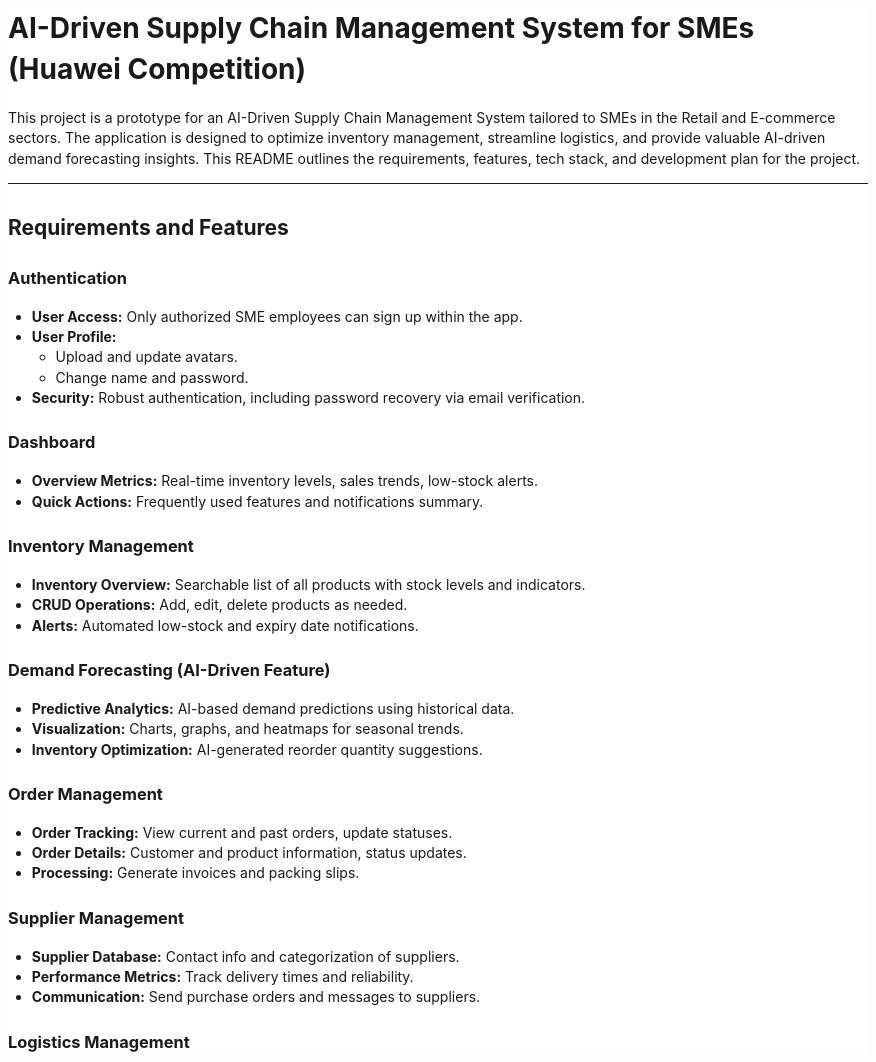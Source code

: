 # AI-Driven Supply Chain Management System for SMEs (Huawei Competition)

This project is a prototype for an AI-Driven Supply Chain Management System tailored to SMEs in the Retail and E-commerce sectors. The application is designed to optimize inventory management, streamline logistics, and provide valuable AI-driven demand forecasting insights. This README outlines the requirements, features, tech stack, and development plan for the project.

---

## Requirements and Features

### Authentication

- **User Access:** Only authorized SME employees can sign up within the app.
- **User Profile:**
  - Upload and update avatars.
  - Change name and password.
- **Security:** Robust authentication, including password recovery via email verification.

### Dashboard

- **Overview Metrics:** Real-time inventory levels, sales trends, low-stock alerts.
- **Quick Actions:** Frequently used features and notifications summary.

### Inventory Management

- **Inventory Overview:** Searchable list of all products with stock levels and indicators.
- **CRUD Operations:** Add, edit, delete products as needed.
- **Alerts:** Automated low-stock and expiry date notifications.

### Demand Forecasting (AI-Driven Feature)

- **Predictive Analytics:** AI-based demand predictions using historical data.
- **Visualization:** Charts, graphs, and heatmaps for seasonal trends.
- **Inventory Optimization:** AI-generated reorder quantity suggestions.

### Order Management

- **Order Tracking:** View current and past orders, update statuses.
- **Order Details:** Customer and product information, status updates.
- **Processing:** Generate invoices and packing slips.

### Supplier Management

- **Supplier Database:** Contact info and categorization of suppliers.
- **Performance Metrics:** Track delivery times and reliability.
- **Communication:** Send purchase orders and messages to suppliers.

### Logistics Management
